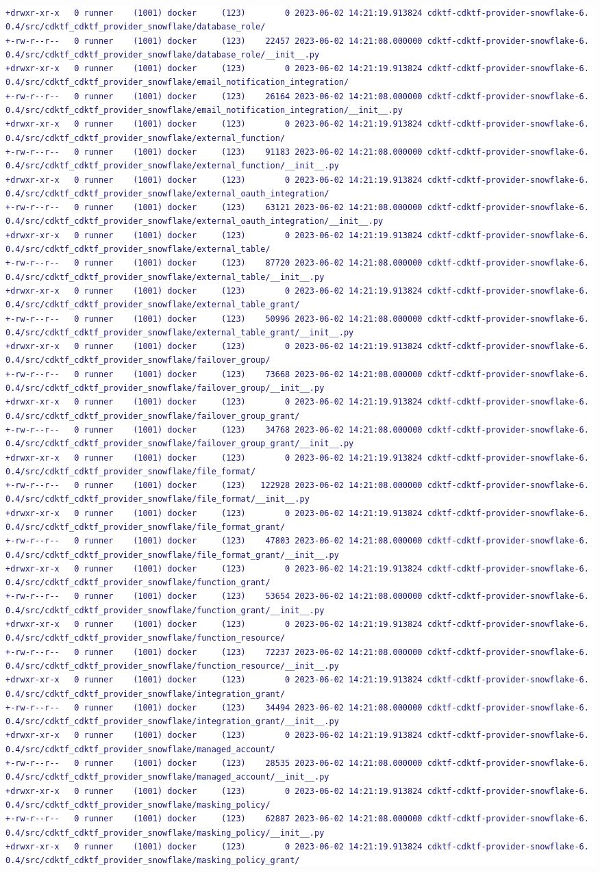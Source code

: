 ```diff
+drwxr-xr-x   0 runner    (1001) docker     (123)        0 2023-06-02 14:21:19.913824 cdktf-cdktf-provider-snowflake-6.0.4/src/cdktf_cdktf_provider_snowflake/database_role/
+-rw-r--r--   0 runner    (1001) docker     (123)    22457 2023-06-02 14:21:08.000000 cdktf-cdktf-provider-snowflake-6.0.4/src/cdktf_cdktf_provider_snowflake/database_role/__init__.py
+drwxr-xr-x   0 runner    (1001) docker     (123)        0 2023-06-02 14:21:19.913824 cdktf-cdktf-provider-snowflake-6.0.4/src/cdktf_cdktf_provider_snowflake/email_notification_integration/
+-rw-r--r--   0 runner    (1001) docker     (123)    26164 2023-06-02 14:21:08.000000 cdktf-cdktf-provider-snowflake-6.0.4/src/cdktf_cdktf_provider_snowflake/email_notification_integration/__init__.py
+drwxr-xr-x   0 runner    (1001) docker     (123)        0 2023-06-02 14:21:19.913824 cdktf-cdktf-provider-snowflake-6.0.4/src/cdktf_cdktf_provider_snowflake/external_function/
+-rw-r--r--   0 runner    (1001) docker     (123)    91183 2023-06-02 14:21:08.000000 cdktf-cdktf-provider-snowflake-6.0.4/src/cdktf_cdktf_provider_snowflake/external_function/__init__.py
+drwxr-xr-x   0 runner    (1001) docker     (123)        0 2023-06-02 14:21:19.913824 cdktf-cdktf-provider-snowflake-6.0.4/src/cdktf_cdktf_provider_snowflake/external_oauth_integration/
+-rw-r--r--   0 runner    (1001) docker     (123)    63121 2023-06-02 14:21:08.000000 cdktf-cdktf-provider-snowflake-6.0.4/src/cdktf_cdktf_provider_snowflake/external_oauth_integration/__init__.py
+drwxr-xr-x   0 runner    (1001) docker     (123)        0 2023-06-02 14:21:19.913824 cdktf-cdktf-provider-snowflake-6.0.4/src/cdktf_cdktf_provider_snowflake/external_table/
+-rw-r--r--   0 runner    (1001) docker     (123)    87720 2023-06-02 14:21:08.000000 cdktf-cdktf-provider-snowflake-6.0.4/src/cdktf_cdktf_provider_snowflake/external_table/__init__.py
+drwxr-xr-x   0 runner    (1001) docker     (123)        0 2023-06-02 14:21:19.913824 cdktf-cdktf-provider-snowflake-6.0.4/src/cdktf_cdktf_provider_snowflake/external_table_grant/
+-rw-r--r--   0 runner    (1001) docker     (123)    50996 2023-06-02 14:21:08.000000 cdktf-cdktf-provider-snowflake-6.0.4/src/cdktf_cdktf_provider_snowflake/external_table_grant/__init__.py
+drwxr-xr-x   0 runner    (1001) docker     (123)        0 2023-06-02 14:21:19.913824 cdktf-cdktf-provider-snowflake-6.0.4/src/cdktf_cdktf_provider_snowflake/failover_group/
+-rw-r--r--   0 runner    (1001) docker     (123)    73668 2023-06-02 14:21:08.000000 cdktf-cdktf-provider-snowflake-6.0.4/src/cdktf_cdktf_provider_snowflake/failover_group/__init__.py
+drwxr-xr-x   0 runner    (1001) docker     (123)        0 2023-06-02 14:21:19.913824 cdktf-cdktf-provider-snowflake-6.0.4/src/cdktf_cdktf_provider_snowflake/failover_group_grant/
+-rw-r--r--   0 runner    (1001) docker     (123)    34768 2023-06-02 14:21:08.000000 cdktf-cdktf-provider-snowflake-6.0.4/src/cdktf_cdktf_provider_snowflake/failover_group_grant/__init__.py
+drwxr-xr-x   0 runner    (1001) docker     (123)        0 2023-06-02 14:21:19.913824 cdktf-cdktf-provider-snowflake-6.0.4/src/cdktf_cdktf_provider_snowflake/file_format/
+-rw-r--r--   0 runner    (1001) docker     (123)   122928 2023-06-02 14:21:08.000000 cdktf-cdktf-provider-snowflake-6.0.4/src/cdktf_cdktf_provider_snowflake/file_format/__init__.py
+drwxr-xr-x   0 runner    (1001) docker     (123)        0 2023-06-02 14:21:19.913824 cdktf-cdktf-provider-snowflake-6.0.4/src/cdktf_cdktf_provider_snowflake/file_format_grant/
+-rw-r--r--   0 runner    (1001) docker     (123)    47803 2023-06-02 14:21:08.000000 cdktf-cdktf-provider-snowflake-6.0.4/src/cdktf_cdktf_provider_snowflake/file_format_grant/__init__.py
+drwxr-xr-x   0 runner    (1001) docker     (123)        0 2023-06-02 14:21:19.913824 cdktf-cdktf-provider-snowflake-6.0.4/src/cdktf_cdktf_provider_snowflake/function_grant/
+-rw-r--r--   0 runner    (1001) docker     (123)    53654 2023-06-02 14:21:08.000000 cdktf-cdktf-provider-snowflake-6.0.4/src/cdktf_cdktf_provider_snowflake/function_grant/__init__.py
+drwxr-xr-x   0 runner    (1001) docker     (123)        0 2023-06-02 14:21:19.913824 cdktf-cdktf-provider-snowflake-6.0.4/src/cdktf_cdktf_provider_snowflake/function_resource/
+-rw-r--r--   0 runner    (1001) docker     (123)    72237 2023-06-02 14:21:08.000000 cdktf-cdktf-provider-snowflake-6.0.4/src/cdktf_cdktf_provider_snowflake/function_resource/__init__.py
+drwxr-xr-x   0 runner    (1001) docker     (123)        0 2023-06-02 14:21:19.913824 cdktf-cdktf-provider-snowflake-6.0.4/src/cdktf_cdktf_provider_snowflake/integration_grant/
+-rw-r--r--   0 runner    (1001) docker     (123)    34494 2023-06-02 14:21:08.000000 cdktf-cdktf-provider-snowflake-6.0.4/src/cdktf_cdktf_provider_snowflake/integration_grant/__init__.py
+drwxr-xr-x   0 runner    (1001) docker     (123)        0 2023-06-02 14:21:19.913824 cdktf-cdktf-provider-snowflake-6.0.4/src/cdktf_cdktf_provider_snowflake/managed_account/
+-rw-r--r--   0 runner    (1001) docker     (123)    28535 2023-06-02 14:21:08.000000 cdktf-cdktf-provider-snowflake-6.0.4/src/cdktf_cdktf_provider_snowflake/managed_account/__init__.py
+drwxr-xr-x   0 runner    (1001) docker     (123)        0 2023-06-02 14:21:19.913824 cdktf-cdktf-provider-snowflake-6.0.4/src/cdktf_cdktf_provider_snowflake/masking_policy/
+-rw-r--r--   0 runner    (1001) docker     (123)    62887 2023-06-02 14:21:08.000000 cdktf-cdktf-provider-snowflake-6.0.4/src/cdktf_cdktf_provider_snowflake/masking_policy/__init__.py
+drwxr-xr-x   0 runner    (1001) docker     (123)        0 2023-06-02 14:21:19.913824 cdktf-cdktf-provider-snowflake-6.0.4/src/cdktf_cdktf_provider_snowflake/masking_policy_grant/
```